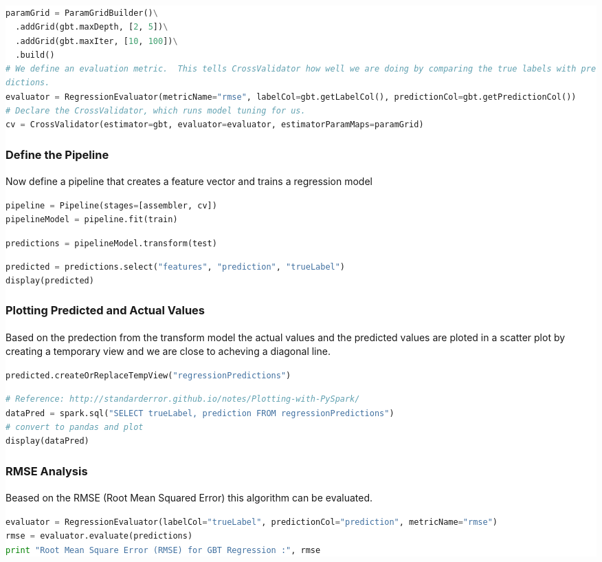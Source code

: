```python
paramGrid = ParamGridBuilder()\
  .addGrid(gbt.maxDepth, [2, 5])\
  .addGrid(gbt.maxIter, [10, 100])\
  .build()
# We define an evaluation metric.  This tells CrossValidator how well we are doing by comparing the true labels with predictions.
evaluator = RegressionEvaluator(metricName="rmse", labelCol=gbt.getLabelCol(), predictionCol=gbt.getPredictionCol())
# Declare the CrossValidator, which runs model tuning for us.
cv = CrossValidator(estimator=gbt, evaluator=evaluator, estimatorParamMaps=paramGrid)
```

### Define the Pipeline
Now define a pipeline that creates a feature vector and trains a regression model


```python
pipeline = Pipeline(stages=[assembler, cv])
pipelineModel = pipeline.fit(train)
```


```python
predictions = pipelineModel.transform(test)
```


```python
predicted = predictions.select("features", "prediction", "trueLabel")
display(predicted)
```

### Plotting Predicted and Actual Values

Based on the predection from the transform model the actual values and the predicted values are ploted in a scatter plot by creating a temporary view and we are close to acheving a diagonal line.


```python
predicted.createOrReplaceTempView("regressionPredictions")
```


```python
# Reference: http://standarderror.github.io/notes/Plotting-with-PySpark/
dataPred = spark.sql("SELECT trueLabel, prediction FROM regressionPredictions")
# convert to pandas and plot
display(dataPred)
```

### RMSE Analysis

Beased on the RMSE (Root Mean Squared Error) this algorithm can be evaluated.


```python
evaluator = RegressionEvaluator(labelCol="trueLabel", predictionCol="prediction", metricName="rmse")
rmse = evaluator.evaluate(predictions)
print "Root Mean Square Error (RMSE) for GBT Regression :", rmse
```
